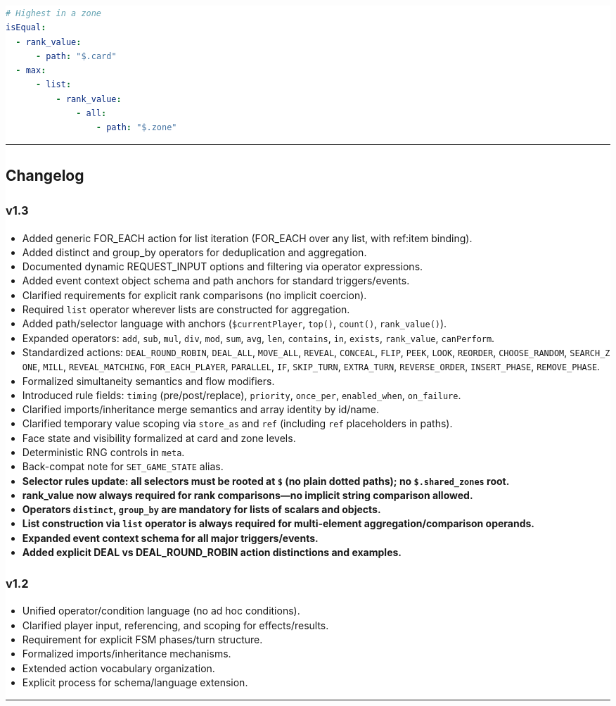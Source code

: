 ```yaml examples/common_filters.yaml
# Highest in a zone
isEqual:
  - rank_value:
      - path: "$.card"
  - max:
      - list:
          - rank_value:
              - all:
                  - path: "$.zone"
```

---
## Changelog

### v1.3
- Added generic FOR_EACH action for list iteration (FOR_EACH over any list, with ref:item binding).
- Added distinct and group_by operators for deduplication and aggregation.
- Documented dynamic REQUEST_INPUT options and filtering via operator expressions.
- Added event context object schema and path anchors for standard triggers/events.
- Clarified requirements for explicit rank comparisons (no implicit coercion).
- Required `list` operator wherever lists are constructed for aggregation.
- Added path/selector language with anchors (`$currentPlayer`, `top()`, `count()`, `rank_value()`).
- Expanded operators: `add`, `sub`, `mul`, `div`, `mod`, `sum`, `avg`, `len`, `contains`, `in`, `exists`, `rank_value`, `canPerform`.
- Standardized actions: `DEAL_ROUND_ROBIN`, `DEAL_ALL`, `MOVE_ALL`, `REVEAL`, `CONCEAL`, `FLIP`, `PEEK`, `LOOK`, `REORDER`, `CHOOSE_RANDOM`, `SEARCH_ZONE`, `MILL`, `REVEAL_MATCHING`, `FOR_EACH_PLAYER`, `PARALLEL`, `IF`, `SKIP_TURN`, `EXTRA_TURN`, `REVERSE_ORDER`, `INSERT_PHASE`, `REMOVE_PHASE`.
- Formalized simultaneity semantics and flow modifiers.
- Introduced rule fields: `timing` (pre/post/replace), `priority`, `once_per`, `enabled_when`, `on_failure`.
- Clarified imports/inheritance merge semantics and array identity by id/name.
- Clarified temporary value scoping via `store_as` and `ref` (including `ref` placeholders in paths).
- Face state and visibility formalized at card and zone levels.
- Deterministic RNG controls in `meta`.
- Back-compat note for `SET_GAME_STATE` alias.
- **Selector rules update: all selectors must be rooted at `$` (no plain dotted paths); no `$.shared_zones` root.**
- **rank_value now always required for rank comparisons—no implicit string comparison allowed.**
- **Operators `distinct`, `group_by` are mandatory for lists of scalars and objects.**
- **List construction via `list` operator is always required for multi-element aggregation/comparison operands.**
- **Expanded event context schema for all major triggers/events.**
- **Added explicit DEAL vs DEAL_ROUND_ROBIN action distinctions and examples.**

### v1.2
- Unified operator/condition language (no ad hoc conditions).
- Clarified player input, referencing, and scoping for effects/results.
- Requirement for explicit FSM phases/turn structure.
- Formalized imports/inheritance mechanisms.
- Extended action vocabulary organization.
- Explicit process for schema/language extension.

---